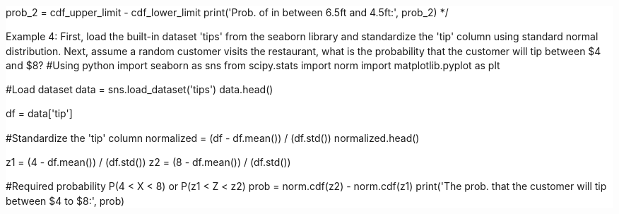 prob_2 = cdf_upper_limit - cdf_lower_limit
print('Prob. of in between 6.5ft and 4.5ft:', prob_2)
*/




Example 4: First, load the built-in dataset 'tips' from the seaborn library and standardize the 'tip' column using standard normal distribution. Next, assume a random customer visits the restaurant, what is the probability that the customer will tip between $4 and $8?
#Using python
import seaborn as sns
from scipy.stats import norm
import matplotlib.pyplot as plt

#Load dataset
data = sns.load_dataset('tips')
data.head()

df = data['tip']

#Standardize the 'tip' column
normalized = (df - df.mean()) / (df.std())
normalized.head()

z1 = (4 - df.mean()) / (df.std())
z2 = (8 - df.mean()) / (df.std())

#Required probability P(4 < X < 8) or P(z1 < Z < z2)
prob = norm.cdf(z2) - norm.cdf(z1)
print('The prob. that the customer will tip between $4 to $8:', prob)
